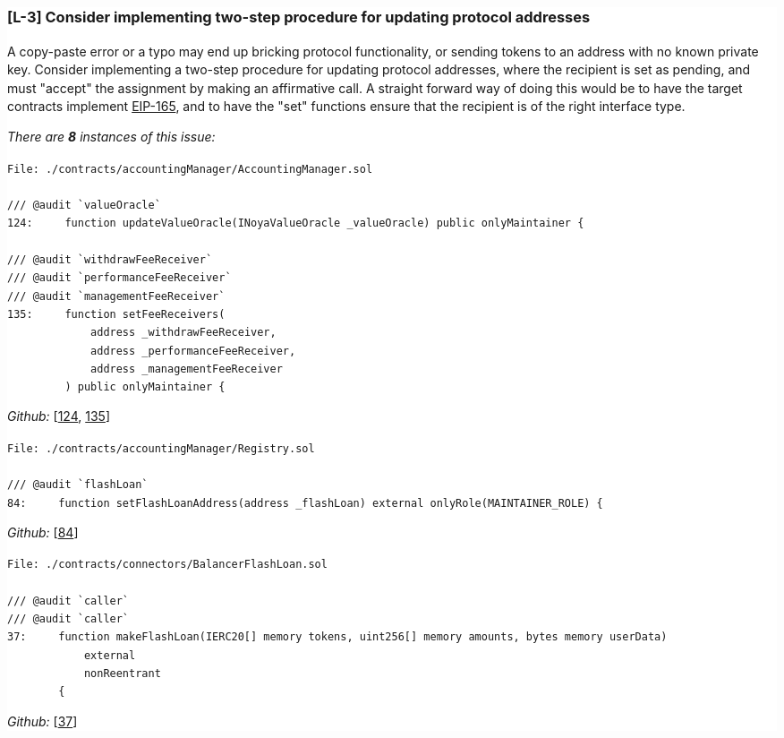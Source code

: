 

<a name="L-3"></a> 
### [L-3] Consider implementing two-step procedure for updating protocol addresses
A copy-paste error or a typo may end up bricking protocol functionality, or sending tokens to an address with no known private key. Consider implementing a two-step procedure for updating protocol addresses, where the recipient is set as pending, and must "accept" the assignment by making an affirmative call. A straight forward way of doing this would be to have the target contracts implement [EIP-165](https://eips.ethereum.org/EIPS/eip-165), and to have the "set" functions ensure that the recipient is of the right interface type.

*There are <b>8</b> instances of this issue:*
```solidity
File: ./contracts/accountingManager/AccountingManager.sol

/// @audit `valueOracle`
124:     function updateValueOracle(INoyaValueOracle _valueOracle) public onlyMaintainer {

/// @audit `withdrawFeeReceiver`
/// @audit `performanceFeeReceiver`
/// @audit `managementFeeReceiver`
135:     function setFeeReceivers(
             address _withdrawFeeReceiver,
             address _performanceFeeReceiver,
             address _managementFeeReceiver
         ) public onlyMaintainer {

```
*Github:* [[124](https://github.com/code-423n4/2024-04-noya/blob/9c79b332eff82011dcfa1e8fd51bad805159d758/./contracts/accountingManager/AccountingManager.sol#L124), [135](https://github.com/code-423n4/2024-04-noya/blob/9c79b332eff82011dcfa1e8fd51bad805159d758/./contracts/accountingManager/AccountingManager.sol#L135)]


```solidity
File: ./contracts/accountingManager/Registry.sol

/// @audit `flashLoan`
84:     function setFlashLoanAddress(address _flashLoan) external onlyRole(MAINTAINER_ROLE) {

```
*Github:* [[84](https://github.com/code-423n4/2024-04-noya/blob/9c79b332eff82011dcfa1e8fd51bad805159d758/./contracts/accountingManager/Registry.sol#L84)]


```solidity
File: ./contracts/connectors/BalancerFlashLoan.sol

/// @audit `caller`
/// @audit `caller`
37:     function makeFlashLoan(IERC20[] memory tokens, uint256[] memory amounts, bytes memory userData)
            external
            nonReentrant
        {

```
*Github:* [[37](https://github.com/code-423n4/2024-04-noya/blob/9c79b332eff82011dcfa1e8fd51bad805159d758/./contracts/connectors/BalancerFlashLoan.sol#L37)]
